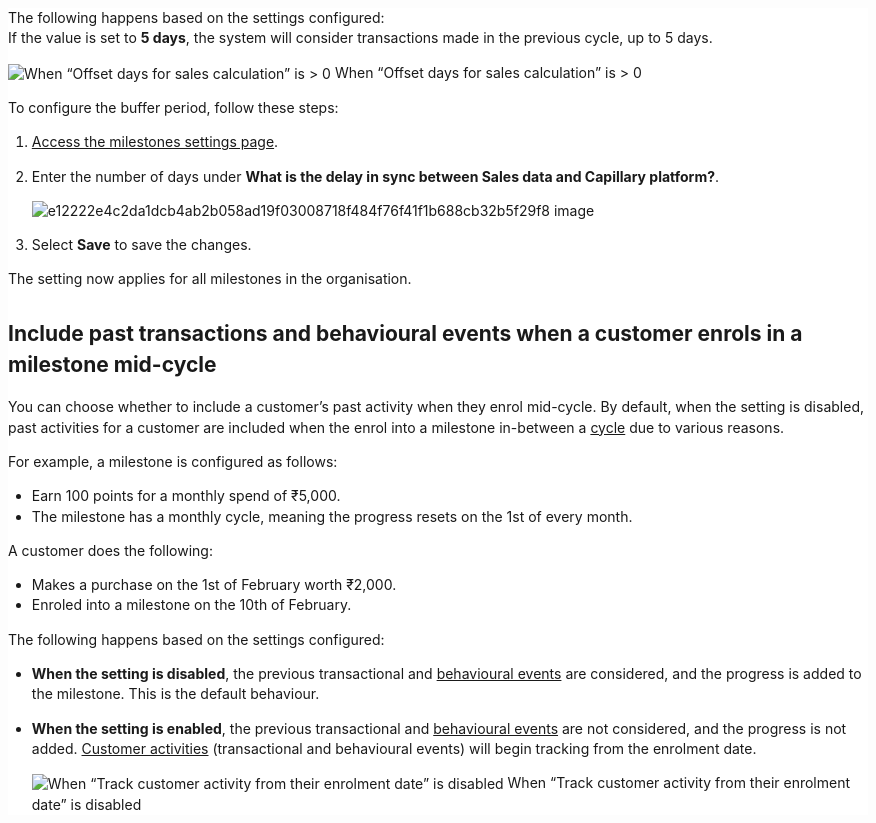 The following happens based on the settings configured:\
If the value is set to **5 days**, the system will consider transactions made in the previous cycle, up to 5 days.

<Image alt="When “Offset days for sales calculation” is > 0" align="center" width="80% " border={true} src="https://files.readme.io/7ed9ba632a8b2edbaa3db55f729cd7226376d301a31fc6a60fad8c7ff0b5e679-Offset.png">
  When “Offset days for sales calculation” is > 0
</Image>

To configure the buffer period, follow these steps:

1. [Access the milestones settings page](https://docs.capillarytech.com/docs/milestones-new-flow#accessing-the-milestone-settings-page).
2. Enter the number of days under **What is the delay in sync between Sales data and Capillary platform?**.

   ![e12222e4c2da1dcb4ab2b058ad19f03008718f484f76f41f1b688cb32b5f29f8 image](https://files.readme.io/e12222e4c2da1dcb4ab2b058ad19f03008718f484f76f41f1b688cb32b5f29f8-image.png)
3. Select **Save** to save the changes.

The setting now applies for all milestones in the organisation.

## Include past transactions and behavioural events when a customer enrols in a milestone mid-cycle

You can choose whether to include a customer’s past activity when they enrol mid-cycle. By default, when the setting is disabled, past activities for a customer are included when the enrol into a milestone in-between a [cycle](https://docs.capillarytech.com/docs/milestones-new-flow#milestone-cycle-details) due to various reasons. 

For example, a milestone is configured as follows:

* Earn 100 points for a monthly spend of ₹5,000.  
* The milestone has a monthly cycle, meaning the progress resets on the 1st of every month.

A customer does the following:

* Makes a purchase on the 1st of February worth ₹2,000.   
* Enroled into a milestone on the 10th of February.

The following happens based on the settings configured:

* **When the setting is disabled**, the previous transactional and [behavioural events](https://docs.capillarytech.com/docs/setup-test-behavioral-events) are considered, and the progress is added to the milestone. This is the default behaviour.  
* **When the setting is enabled**, the previous transactional and [behavioural events](https://docs.capillarytech.com/docs/setup-test-behavioral-events) are not considered, and the progress is not added. [Customer activities](https://docs.capillarytech.com/docs/milestones-new-flow#customer-activities) (transactional and behavioural events) will begin tracking from the enrolment date.

  <Image alt="When “Track customer activity from their enrolment date” is disabled" align="center" width="80% " border={true} src="https://files.readme.io/aa44c2bb91f85e0eb75c40cdb5ca49c78c1b184ec2307b3c779f396622068cd6-Enrolment_date.png">
    When “Track customer activity from their enrolment date” is disabled
  </Image>
